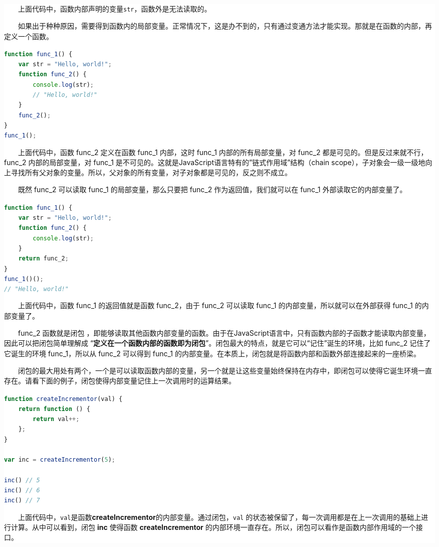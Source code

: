   上面代码中，函数内部声明的变量`str`，函数外是无法读取的。

  如果出于种种原因，需要得到函数内的局部变量。正常情况下，这是办不到的，只有通过变通方法才能实现。那就是在函数的内部，再定义一个函数。

```javascript
function func_1() {
	var str = "Hello, world!";
	function func_2() {
		console.log(str);
		// "Hello, world!"
	}
    func_2();
}
func_1();
```

  上面代码中，函数 func\_2 定义在函数 func\_1 内部，这时 func\_1 内部的所有局部变量，对 func\_2 都是可见的。但是反过来就不行，func\_2 内部的局部变量，对 func\_1 是不可见的。这就是JavaScript语言特有的”链式作用域”结构（chain scope），子对象会一级一级地向上寻找所有父对象的变量。所以，父对象的所有变量，对子对象都是可见的，反之则不成立。

  既然 func\_2 可以读取 func\_1 的局部变量，那么只要把 func\_2 作为返回值，我们就可以在 func\_1 外部读取它的内部变量了。

```javascript
function func_1() {
	var str = "Hello, world!";
	function func_2() {
		console.log(str);
	}
	return func_2;
}
func_1()();
// "Hello, world!"
```

  上面代码中，函数 func\_1 的返回值就是函数 func\_2，由于 func\_2 可以读取 func\_1 的内部变量，所以就可以在外部获得 func\_1 的内部变量了。

  func\_2 函数就是闭包 ，即能够读取其他函数内部变量的函数。由于在JavaScript语言中，只有函数内部的子函数才能读取内部变量，因此可以把闭包简单理解成 “**定义在一个函数内部的函数即为闭包**”。闭包最大的特点，就是它可以“记住”诞生的环境，比如 func\_2 记住了它诞生的环境 func\_1，所以从 func\_2 可以得到 func\_1 的内部变量。在本质上，闭包就是将函数内部和函数外部连接起来的一座桥梁。

  闭包的最大用处有两个，一个是可以读取函数内部的变量，另一个就是让这些变量始终保持在内存中，即闭包可以使得它诞生环境一直存在。请看下面的例子，闭包使得内部变量记住上一次调用时的运算结果。

```javascript
function createIncrementor(val) {
	return function () {
		return val++;
	};
}

var inc = createIncrementor(5);

inc() // 5
inc() // 6
inc() // 7
```

  上面代码中，`val`是函数**createIncrementor**的内部变量。通过闭包，`val` 的状态被保留了，每一次调用都是在上一次调用的基础上进行计算。从中可以看到，闭包 **inc** 使得函数 **createIncrementor** 的内部环境一直存在。所以，闭包可以看作是函数内部作用域的一个接口。
